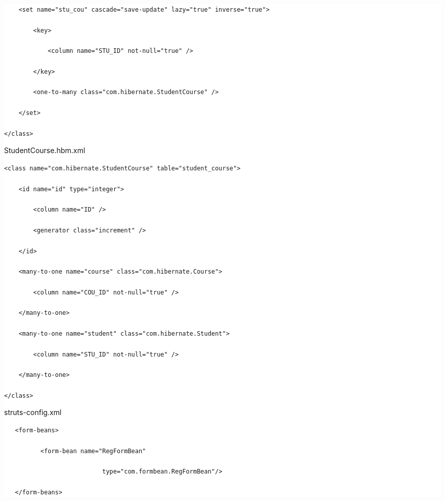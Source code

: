         <set name="stu_cou" cascade="save-update" lazy="true" inverse="true">
    
            <key>
    
                <column name="STU_ID" not-null="true" />
    
            </key>
    
            <one-to-many class="com.hibernate.StudentCourse" />
    
        </set>
    
    </class>

</hibernate-mapping>

StudentCourse.hbm.xml

<hibernate-mapping>

    <class name="com.hibernate.StudentCourse" table="student_course">
    
        <id name="id" type="integer">
    
            <column name="ID" />
    
            <generator class="increment" />
    
        </id>
    
        <many-to-one name="course" class="com.hibernate.Course">
    
            <column name="COU_ID" not-null="true" />
    
        </many-to-one>
    
        <many-to-one name="student" class="com.hibernate.Student">
    
            <column name="STU_ID" not-null="true" />
    
        </many-to-one>
    
    </class>

</hibernate-mapping>

struts-config.xml

<struts-config>

  <data-sources />

       <form-beans>
    
              <form-bean name="RegFormBean"
    
                               type="com.formbean.RegFormBean"/>
    
       </form-beans>

  <global-exceptions />

  <global-forwards />

  <action-mappings >
